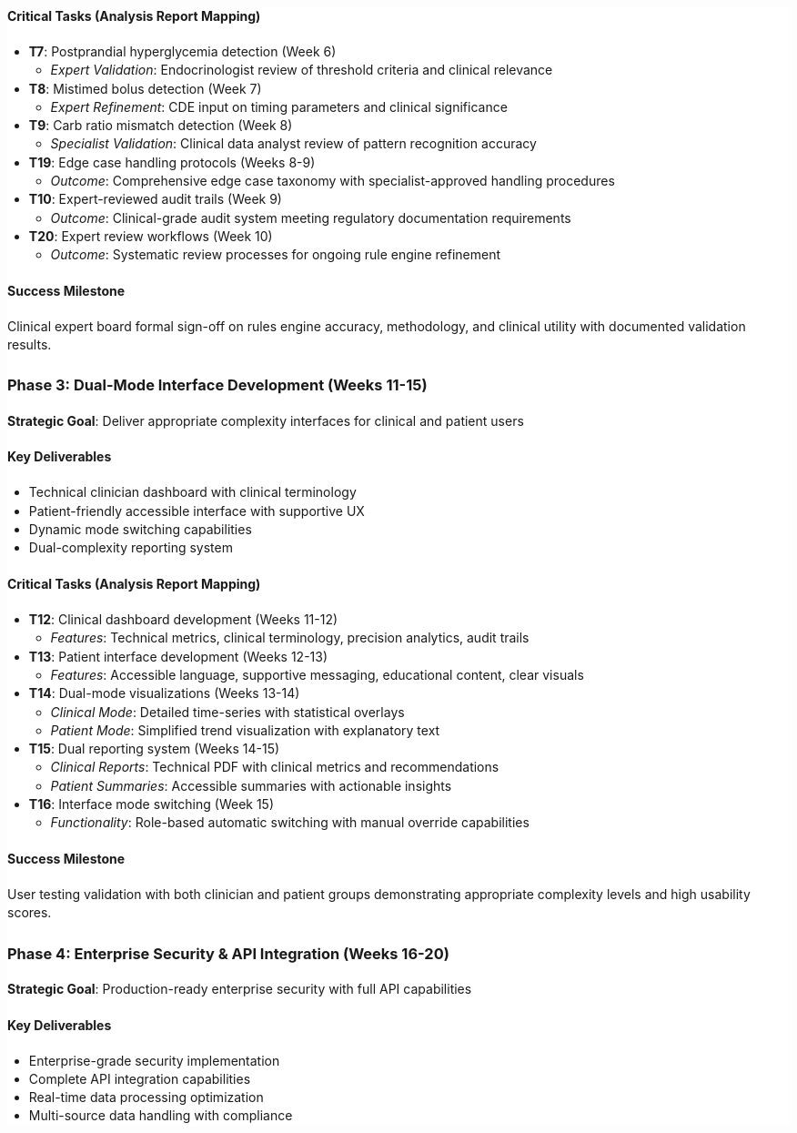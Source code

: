 #### Critical Tasks (Analysis Report Mapping)
- **T7**: Postprandial hyperglycemia detection (Week 6)
  - *Expert Validation*: Endocrinologist review of threshold criteria and clinical relevance
- **T8**: Mistimed bolus detection (Week 7)
  - *Expert Refinement*: CDE input on timing parameters and clinical significance
- **T9**: Carb ratio mismatch detection (Week 8)
  - *Specialist Validation*: Clinical data analyst review of pattern recognition accuracy
- **T19**: Edge case handling protocols (Weeks 8-9)
  - *Outcome*: Comprehensive edge case taxonomy with specialist-approved handling procedures
- **T10**: Expert-reviewed audit trails (Week 9)
  - *Outcome*: Clinical-grade audit system meeting regulatory documentation requirements
- **T20**: Expert review workflows (Week 10)
  - *Outcome*: Systematic review processes for ongoing rule engine refinement

#### Success Milestone
Clinical expert board formal sign-off on rules engine accuracy, methodology, and clinical utility with documented validation results.

### Phase 3: Dual-Mode Interface Development (Weeks 11-15)
**Strategic Goal**: Deliver appropriate complexity interfaces for clinical and patient users

#### Key Deliverables
- Technical clinician dashboard with clinical terminology
- Patient-friendly accessible interface with supportive UX
- Dynamic mode switching capabilities
- Dual-complexity reporting system

#### Critical Tasks (Analysis Report Mapping)
- **T12**: Clinical dashboard development (Weeks 11-12)
  - *Features*: Technical metrics, clinical terminology, precision analytics, audit trails
- **T13**: Patient interface development (Weeks 12-13)
  - *Features*: Accessible language, supportive messaging, educational content, clear visuals
- **T14**: Dual-mode visualizations (Weeks 13-14)
  - *Clinical Mode*: Detailed time-series with statistical overlays
  - *Patient Mode*: Simplified trend visualization with explanatory text
- **T15**: Dual reporting system (Weeks 14-15)
  - *Clinical Reports*: Technical PDF with clinical metrics and recommendations
  - *Patient Summaries*: Accessible summaries with actionable insights
- **T16**: Interface mode switching (Week 15)
  - *Functionality*: Role-based automatic switching with manual override capabilities

#### Success Milestone
User testing validation with both clinician and patient groups demonstrating appropriate complexity levels and high usability scores.

### Phase 4: Enterprise Security & API Integration (Weeks 16-20)
**Strategic Goal**: Production-ready enterprise security with full API capabilities

#### Key Deliverables
- Enterprise-grade security implementation
- Complete API integration capabilities
- Real-time data processing optimization
- Multi-source data handling with compliance

